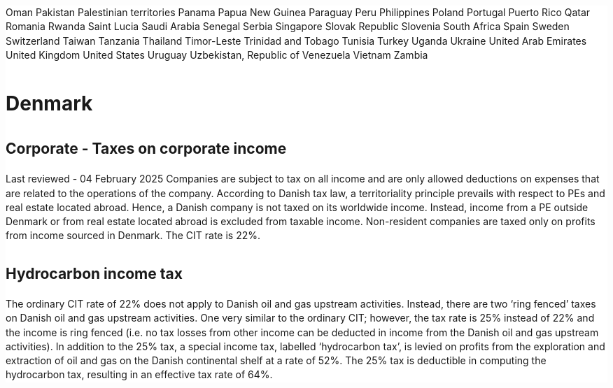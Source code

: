 Oman
Pakistan
Palestinian territories
Panama
Papua New Guinea
Paraguay
Peru
Philippines
Poland
Portugal
Puerto Rico
Qatar
Romania
Rwanda
Saint Lucia
Saudi Arabia
Senegal
Serbia
Singapore
Slovak Republic
Slovenia
South Africa
Spain
Sweden
Switzerland
Taiwan
Tanzania
Thailand
Timor-Leste
Trinidad and Tobago
Tunisia
Turkey
Uganda
Ukraine
United Arab Emirates
United Kingdom
United States
Uruguay
Uzbekistan, Republic of
Venezuela
Vietnam
Zambia
# Denmark
## Corporate - Taxes on corporate income
Last reviewed - 04 February 2025
Companies are subject to tax on all income and are only allowed deductions on expenses that are related to the operations of the company.
According to Danish tax law, a territoriality principle prevails with respect to PEs and real estate located abroad. Hence, a Danish company is not taxed on its worldwide income. Instead, income from a PE outside Denmark or from real estate located abroad is excluded from taxable income. Non-resident companies are taxed only on profits from income sourced in Denmark. The CIT rate is 22%.
## Hydrocarbon income tax
The ordinary CIT rate of 22% does not apply to Danish oil and gas upstream activities. Instead, there are two ‘ring fenced’ taxes on Danish oil and gas upstream activities. One very similar to the ordinary CIT; however, the tax rate is 25% instead of 22% and the income is ring fenced (i.e. no tax losses from other income can be deducted in income from the Danish oil and gas upstream activities). In addition to the 25% tax, a special income tax, labelled ‘hydrocarbon tax’, is levied on profits from the exploration and extraction of oil and gas on the Danish continental shelf at a rate of 52%. The 25% tax is deductible in computing the hydrocarbon tax, resulting in an effective tax rate of 64%.